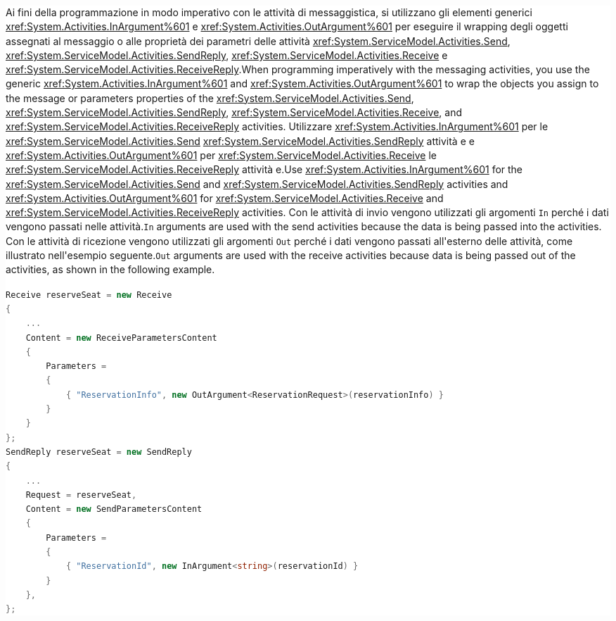 <span data-ttu-id="9a913-174">Ai fini della programmazione in modo imperativo con le attività di messaggistica, si utilizzano gli elementi generici <xref:System.Activities.InArgument%601> e <xref:System.Activities.OutArgument%601> per eseguire il wrapping degli oggetti assegnati al messaggio o alle proprietà dei parametri delle attività <xref:System.ServiceModel.Activities.Send>, <xref:System.ServiceModel.Activities.SendReply>, <xref:System.ServiceModel.Activities.Receive> e <xref:System.ServiceModel.Activities.ReceiveReply>.</span><span class="sxs-lookup"><span data-stu-id="9a913-174">When programming imperatively with the messaging activities, you use the generic <xref:System.Activities.InArgument%601> and <xref:System.Activities.OutArgument%601> to wrap the objects you assign to the message or parameters properties of the <xref:System.ServiceModel.Activities.Send>, <xref:System.ServiceModel.Activities.SendReply>, <xref:System.ServiceModel.Activities.Receive>, and <xref:System.ServiceModel.Activities.ReceiveReply> activities.</span></span> <span data-ttu-id="9a913-175">Utilizzare <xref:System.Activities.InArgument%601> per le <xref:System.ServiceModel.Activities.Send> <xref:System.ServiceModel.Activities.SendReply> attività e e <xref:System.Activities.OutArgument%601> per <xref:System.ServiceModel.Activities.Receive> le <xref:System.ServiceModel.Activities.ReceiveReply> attività e.</span><span class="sxs-lookup"><span data-stu-id="9a913-175">Use <xref:System.Activities.InArgument%601> for the <xref:System.ServiceModel.Activities.Send> and <xref:System.ServiceModel.Activities.SendReply> activities and <xref:System.Activities.OutArgument%601> for <xref:System.ServiceModel.Activities.Receive> and <xref:System.ServiceModel.Activities.ReceiveReply> activities.</span></span> <span data-ttu-id="9a913-176">Con le attività di invio vengono utilizzati gli argomenti `In` perché i dati vengono passati nelle attività.</span><span class="sxs-lookup"><span data-stu-id="9a913-176">`In` arguments are used with the send activities because the data is being passed into the activities.</span></span> <span data-ttu-id="9a913-177">Con le attività di ricezione vengono utilizzati gli argomenti `Out` perché i dati vengono passati all'esterno delle attività, come illustrato nell'esempio seguente.</span><span class="sxs-lookup"><span data-stu-id="9a913-177">`Out` arguments are used with the receive activities because data is being passed out of the activities, as shown in the following example.</span></span>

```csharp
Receive reserveSeat = new Receive
{
    ...
    Content = new ReceiveParametersContent
    {
        Parameters =
        {
            { "ReservationInfo", new OutArgument<ReservationRequest>(reservationInfo) }
        }
    }
};
SendReply reserveSeat = new SendReply
{
    ...
    Request = reserveSeat,
    Content = new SendParametersContent
    {
        Parameters =
        {
            { "ReservationId", new InArgument<string>(reservationId) }
        }
    },
};
```

